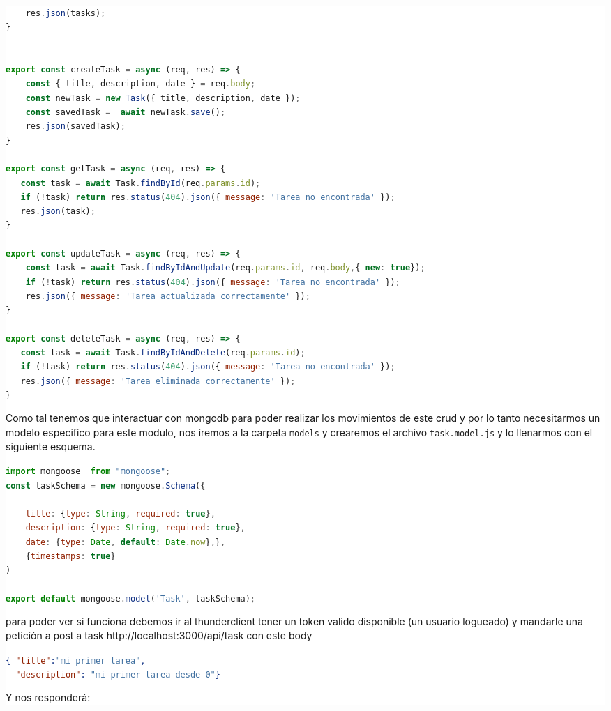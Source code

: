 ```javascript
    res.json(tasks);
}


export const createTask = async (req, res) => {
    const { title, description, date } = req.body;
    const newTask = new Task({ title, description, date });
    const savedTask =  await newTask.save();
    res.json(savedTask);
}

export const getTask = async (req, res) => {
   const task = await Task.findById(req.params.id);
   if (!task) return res.status(404).json({ message: 'Tarea no encontrada' });
   res.json(task);
}

export const updateTask = async (req, res) => {
    const task = await Task.findByIdAndUpdate(req.params.id, req.body,{ new: true});
    if (!task) return res.status(404).json({ message: 'Tarea no encontrada' });
    res.json({ message: 'Tarea actualizada correctamente' });
}

export const deleteTask = async (req, res) => {
   const task = await Task.findByIdAndDelete(req.params.id);
   if (!task) return res.status(404).json({ message: 'Tarea no encontrada' });
   res.json({ message: 'Tarea eliminada correctamente' });
}
```


Como tal tenemos que interactuar con mongodb para poder realizar los movimientos de este crud y por lo tanto necesitarmos un modelo especifico para este modulo, nos iremos a la carpeta `models` y crearemos el archivo `task.model.js` y lo llenarmos con el siguiente esquema.

```javascript
import mongoose  from "mongoose";
const taskSchema = new mongoose.Schema({

    title: {type: String, required: true},
    description: {type: String, required: true},
    date: {type: Date, default: Date.now},},
    {timestamps: true}
)

export default mongoose.model('Task', taskSchema);
```

para poder ver si funciona debemos ir al thunderclient tener un token valido disponible (un usuario logueado) y mandarle una petición a post a task  http://localhost:3000/api/task con este body 

```json
{ "title":"mi primer tarea",
  "description": "mi primer tarea desde 0"}
```
 Y nos responderá: 
 